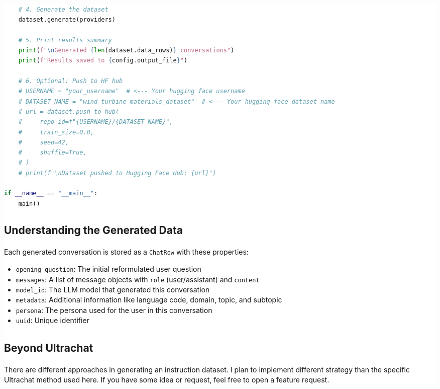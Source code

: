 ```python
    # 4. Generate the dataset
    dataset.generate(providers)

    # 5. Print results summary
    print(f"\nGenerated {len(dataset.data_rows)} conversations")
    print(f"Results saved to {config.output_file}")

    # 6. Optional: Push to HF hub
    # USERNAME = "your_username"  # <--- Your hugging face username
    # DATASET_NAME = "wind_turbine_materials_dataset"  # <--- Your hugging face dataset name
    # url = dataset.push_to_hub(
    #     repo_id=f"{USERNAME}/{DATASET_NAME}",
    #     train_size=0.8,
    #     seed=42,
    #     shuffle=True,
    # )
    # print(f"\nDataset pushed to Hugging Face Hub: {url}")

if __name__ == "__main__":
    main()
```

## Understanding the Generated Data

Each generated conversation is stored as a `ChatRow` with these properties:

- `opening_question`: The initial reformulated user question
- `messages`: A list of message objects with `role` (user/assistant) and `content`
- `model_id`: The LLM model that generated this conversation
- `metadata`: Additional information like language code, domain, topic, and subtopic
- `persona`: The persona used for the user in this conversation
- `uuid`: Unique identifier

## Beyond Ultrachat

There are different approaches in generating an instruction dataset. I plan to implement different strategy than the specific Ultrachat method used here.
If you have some idea or request, feel free to open a feature request.
